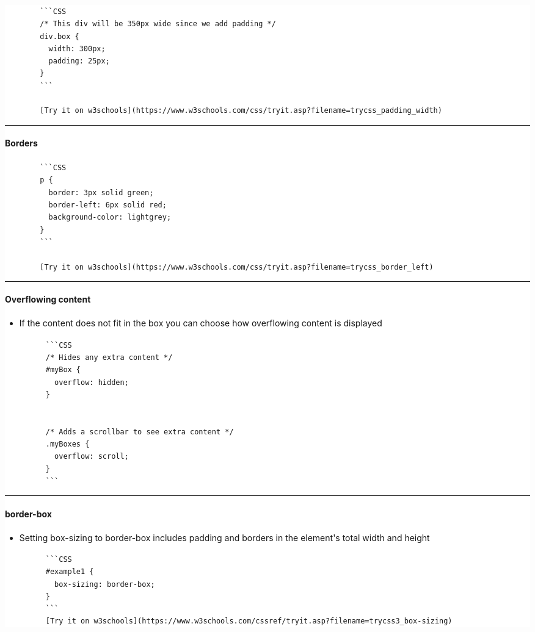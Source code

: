             ```CSS
            /* This div will be 350px wide since we add padding */
            div.box {
              width: 300px;
              padding: 25px;
            }
            ```

            [Try it on w3schools](https://www.w3schools.com/css/tryit.asp?filename=trycss_padding_width)


---


####  Borders

            ```CSS
            p {
              border: 3px solid green;
              border-left: 6px solid red;
              background-color: lightgrey;
            }
            ```

            [Try it on w3schools](https://www.w3schools.com/css/tryit.asp?filename=trycss_border_left)


---


####  Overflowing content

* If the content does not fit in the box you can choose how overflowing content is displayed

            ```CSS
            /* Hides any extra content */
            #myBox {
              overflow: hidden;
            }


            /* Adds a scrollbar to see extra content */
            .myBoxes {
              overflow: scroll;
            }
            ```


---


####  border-box

* Setting box-sizing to border-box includes padding and borders in the element's total width and height

            ```CSS
            #example1 {
              box-sizing: border-box;
            }
            ```
            [Try it on w3schools](https://www.w3schools.com/cssref/tryit.asp?filename=trycss3_box-sizing)

